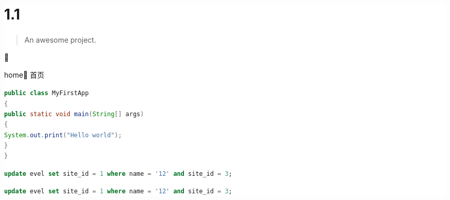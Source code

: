 


# 1.1






> An awesome project.

:100:

home:100: 首页

```java
public class MyFirstApp
{
public static void main(String[] args) 
{
System.out.print("Hello world");
}
}

```

```sql
update evel set site_id = 1 where name = '12' and site_id = 3;
```


```sql
update evel set site_id = 1 where name = '12' and site_id = 3;
```

